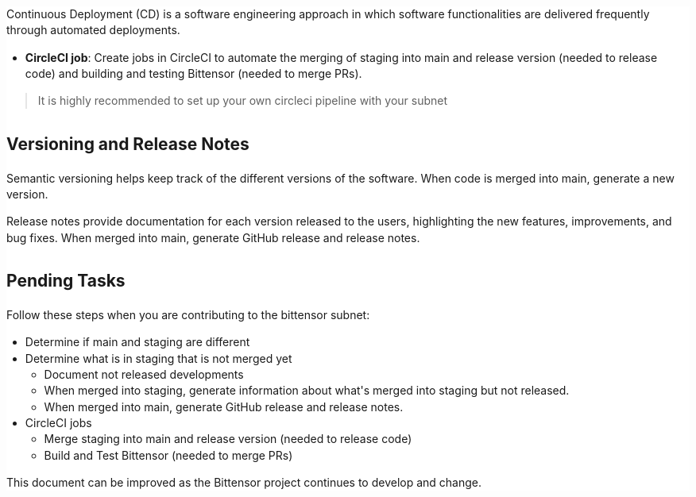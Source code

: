 Continuous Deployment (CD) is a software engineering approach in which software functionalities are delivered frequently through automated deployments.

- **CircleCI job**: Create jobs in CircleCI to automate the merging of staging into main and release version (needed to release code) and building and testing Bittensor (needed to merge PRs).

> It is highly recommended to set up your own circleci pipeline with your subnet

## Versioning and Release Notes

Semantic versioning helps keep track of the different versions of the software. When code is merged into main, generate a new version.

Release notes provide documentation for each version released to the users, highlighting the new features, improvements, and bug fixes. When merged into main, generate GitHub release and release notes.

## Pending Tasks

Follow these steps when you are contributing to the bittensor subnet:

- Determine if main and staging are different
- Determine what is in staging that is not merged yet
    - Document not released developments
    - When merged into staging, generate information about what's merged into staging but not released.
    - When merged into main, generate GitHub release and release notes.
- CircleCI jobs
    - Merge staging into main and release version (needed to release code)
    - Build and Test Bittensor (needed to merge PRs)

This document can be improved as the Bittensor project continues to develop and change.
